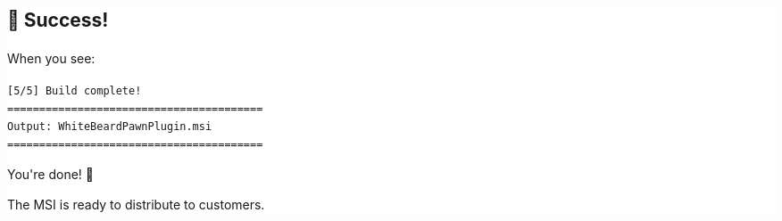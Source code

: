 
## 🎉 Success!

When you see:
```
[5/5] Build complete!
========================================
Output: WhiteBeardPawnPlugin.msi
========================================
```

You're done! 🎊

The MSI is ready to distribute to customers.
